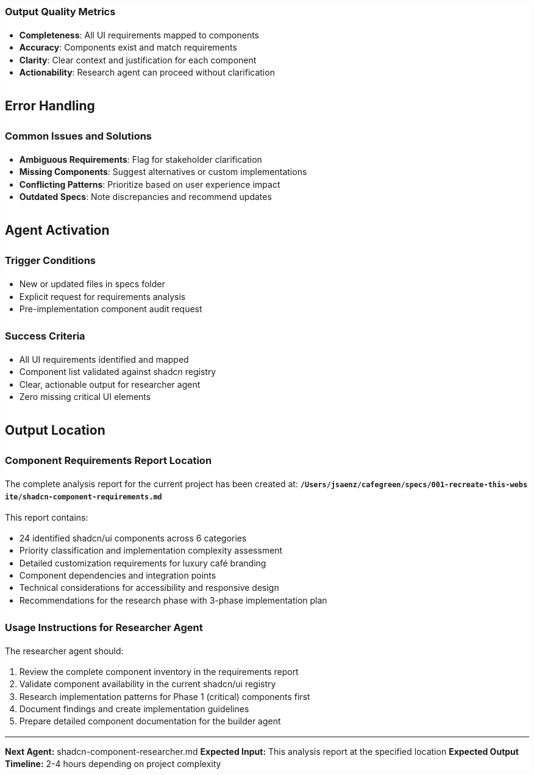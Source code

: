 ### Output Quality Metrics
- **Completeness**: All UI requirements mapped to components
- **Accuracy**: Components exist and match requirements
- **Clarity**: Clear context and justification for each component
- **Actionability**: Research agent can proceed without clarification

## Error Handling

### Common Issues and Solutions
- **Ambiguous Requirements**: Flag for stakeholder clarification
- **Missing Components**: Suggest alternatives or custom implementations
- **Conflicting Patterns**: Prioritize based on user experience impact
- **Outdated Specs**: Note discrepancies and recommend updates

## Agent Activation

### Trigger Conditions
- New or updated files in specs folder
- Explicit request for requirements analysis
- Pre-implementation component audit request

### Success Criteria
- All UI requirements identified and mapped
- Component list validated against shadcn registry
- Clear, actionable output for researcher agent
- Zero missing critical UI elements

## Output Location

### Component Requirements Report Location
The complete analysis report for the current project has been created at:
**`/Users/jsaenz/cafegreen/specs/001-recreate-this-website/shadcn-component-requirements.md`**

This report contains:
- 24 identified shadcn/ui components across 6 categories
- Priority classification and implementation complexity assessment
- Detailed customization requirements for luxury café branding
- Component dependencies and integration points
- Technical considerations for accessibility and responsive design
- Recommendations for the research phase with 3-phase implementation plan

### Usage Instructions for Researcher Agent
The researcher agent should:
1. Review the complete component inventory in the requirements report
2. Validate component availability in the current shadcn/ui registry
3. Research implementation patterns for Phase 1 (critical) components first
4. Document findings and create implementation guidelines
5. Prepare detailed component documentation for the builder agent

---

**Next Agent:** shadcn-component-researcher.md
**Expected Input:** This analysis report at the specified location
**Expected Output Timeline:** 2-4 hours depending on project complexity